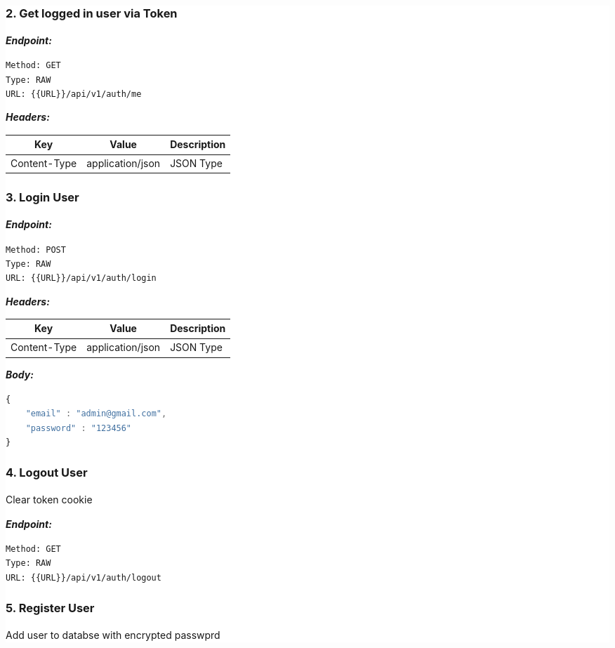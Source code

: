 ### 2. Get logged in user via Token

**_Endpoint:_**

```bash
Method: GET
Type: RAW
URL: {{URL}}/api/v1/auth/me
```

**_Headers:_**

| Key          | Value            | Description |
| ------------ | ---------------- | ----------- |
| Content-Type | application/json | JSON Type   |

### 3. Login User

**_Endpoint:_**

```bash
Method: POST
Type: RAW
URL: {{URL}}/api/v1/auth/login
```

**_Headers:_**

| Key          | Value            | Description |
| ------------ | ---------------- | ----------- |
| Content-Type | application/json | JSON Type   |

**_Body:_**

```js
{
    "email" : "admin@gmail.com",
    "password" : "123456"
}
```

### 4. Logout User

Clear token cookie

**_Endpoint:_**

```bash
Method: GET
Type: RAW
URL: {{URL}}/api/v1/auth/logout
```

### 5. Register User

Add user to databse with encrypted passwprd
